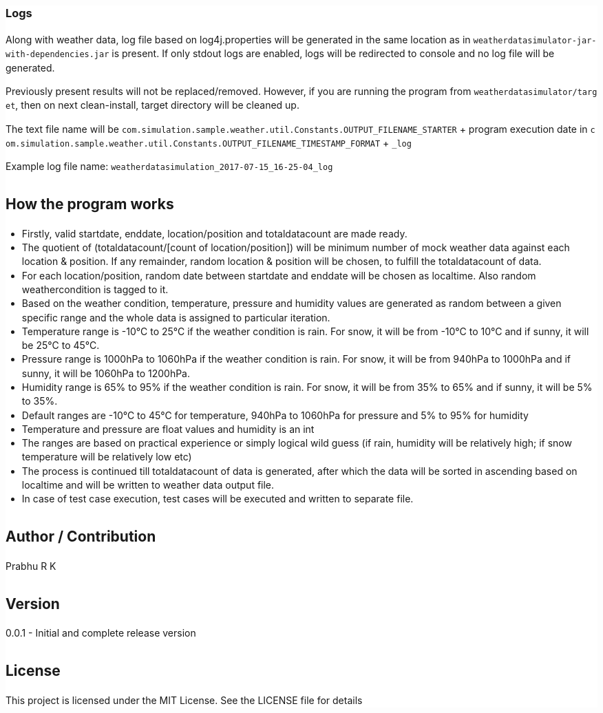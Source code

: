 
### Logs

Along with weather data, log file based on log4j.properties will be generated in the same location as in ```weatherdatasimulator-jar-with-dependencies.jar``` is present. If only stdout logs are enabled, logs will be redirected to console and no log file will be generated.

Previously present results will not be replaced/removed. However, if you are running the program from ```weatherdatasimulator/target```, then on next clean-install, target directory will be cleaned up.

The text file name will be ```com.simulation.sample.weather.util.Constants.OUTPUT_FILENAME_STARTER``` + program execution date in ```com.simulation.sample.weather.util.Constants.OUTPUT_FILENAME_TIMESTAMP_FORMAT``` + ```_log```

Example log file name: ```weatherdatasimulation_2017-07-15_16-25-04_log```


## How the program works

* Firstly, valid startdate, enddate, location/position and totaldatacount are made ready.
* The quotient of (totaldatacount/[count of location/position]) will be minimum number of mock weather data against each location & position. If any remainder, random location & position will be chosen, to fulfill the totaldatacount of data.
* For each location/position, random date between startdate and enddate will be chosen as localtime. Also random weathercondition is tagged to it.
* Based on the weather condition, temperature, pressure and humidity values are generated as random between a given specific range and the whole data is assigned to particular iteration.
* Temperature range is -10°C to 25°C if the weather condition is rain. For snow, it will be from -10°C to 10°C and if sunny, it will be 25°C to 45°C.
* Pressure range is 1000hPa to 1060hPa if the weather condition is rain. For snow, it will be from 940hPa to 1000hPa and if sunny, it will be 1060hPa to 1200hPa.
* Humidity range is 65% to 95% if the weather condition is rain. For snow, it will be from 35% to 65% and if sunny, it will be 5% to 35%.
* Default ranges are -10°C to 45°C for temperature, 940hPa to 1060hPa for pressure and 5% to 95% for humidity
* Temperature and pressure are float values and humidity is an int
* The ranges are based on practical experience or simply logical wild guess (if rain, humidity will be relatively high; if snow temperature will be relatively low etc)
* The process is continued till totaldatacount of data is generated, after which the data will be sorted in ascending based on localtime and will be written to weather data output file.
* In case of test case execution, test cases will be executed and written to separate file.

## Author / Contribution

Prabhu R K
 
## Version

0.0.1 - Initial and complete release version

## License

This project is licensed under the MIT License. See the LICENSE file for details
